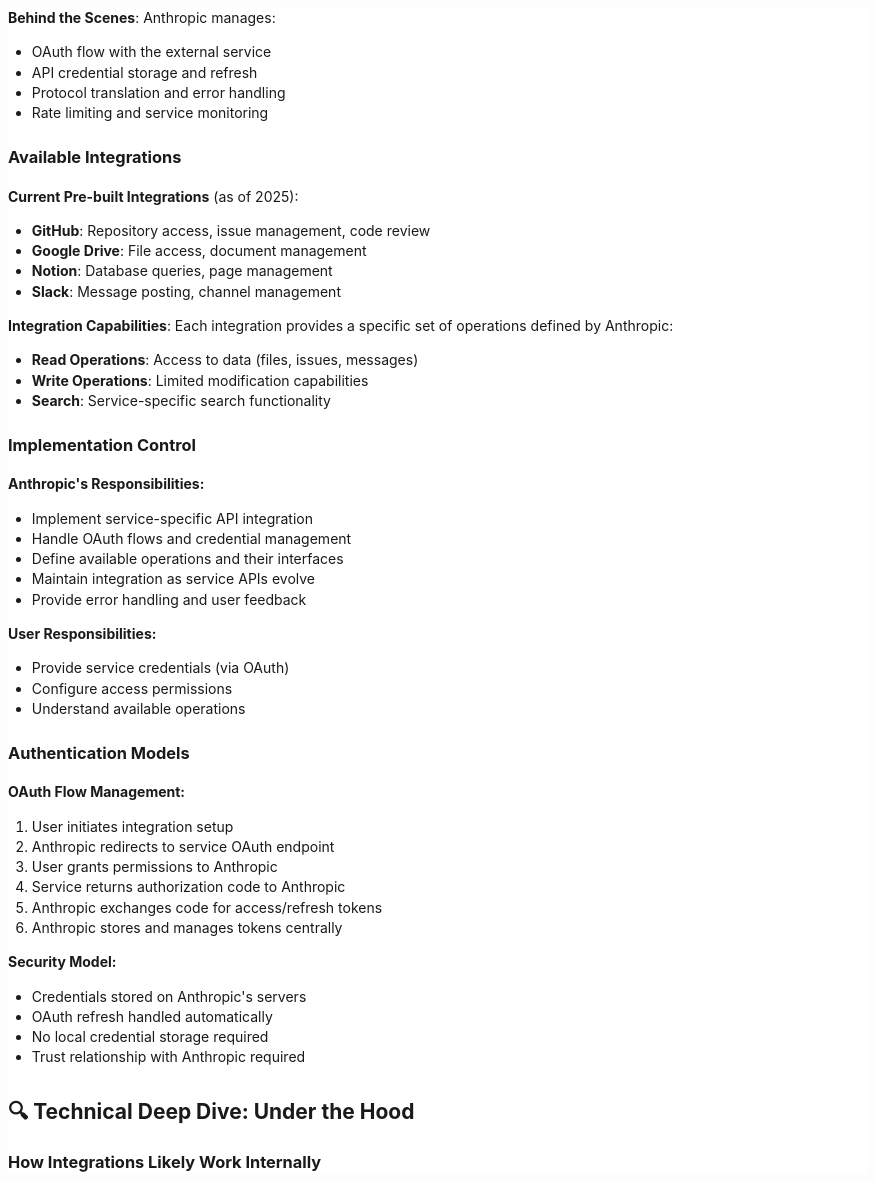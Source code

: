 **Behind the Scenes**: Anthropic manages:
- OAuth flow with the external service
- API credential storage and refresh
- Protocol translation and error handling
- Rate limiting and service monitoring

### Available Integrations

**Current Pre-built Integrations** (as of 2025):
- **GitHub**: Repository access, issue management, code review
- **Google Drive**: File access, document management
- **Notion**: Database queries, page management
- **Slack**: Message posting, channel management

**Integration Capabilities**: Each integration provides a specific set of operations defined by Anthropic:
- **Read Operations**: Access to data (files, issues, messages)
- **Write Operations**: Limited modification capabilities
- **Search**: Service-specific search functionality

### Implementation Control

**Anthropic's Responsibilities:**
- Implement service-specific API integration
- Handle OAuth flows and credential management
- Define available operations and their interfaces
- Maintain integration as service APIs evolve
- Provide error handling and user feedback

**User Responsibilities:**
- Provide service credentials (via OAuth)
- Configure access permissions
- Understand available operations

### Authentication Models

**OAuth Flow Management:**
1. User initiates integration setup
2. Anthropic redirects to service OAuth endpoint
3. User grants permissions to Anthropic
4. Service returns authorization code to Anthropic
5. Anthropic exchanges code for access/refresh tokens
6. Anthropic stores and manages tokens centrally

**Security Model:**
- Credentials stored on Anthropic's servers
- OAuth refresh handled automatically
- No local credential storage required
- Trust relationship with Anthropic required

## 🔍 Technical Deep Dive: Under the Hood

### How Integrations Likely Work Internally
